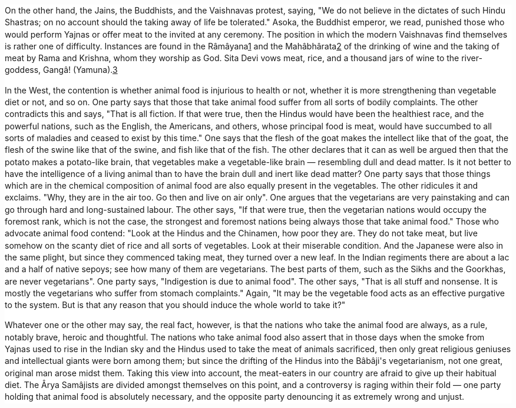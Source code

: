 On the other hand, the Jains, the Buddhists, and the Vaishnavas protest,
saying, "We do not believe in the dictates of such Hindu Shastras; on no
account should the taking away of life be tolerated." Asoka, the
Buddhist emperor, we read, punished those who would perform Yajnas or
offer meat to the invited at any ceremony. The position in which the
modern Vaishnavas find themselves is rather one of difficulty. Instances
are found in the Râmâyana[1](#fn1) and the Mahâbhârata[2](#fn2) of the
drinking of wine and the taking of meat by Rama and Krishna, whom they
worship as God. Sita Devi vows meat, rice, and a thousand jars of wine
to the river-goddess, Gangâ! (Yamuna).[3](#fn3) 

In the West, the contention is whether animal food is injurious to
health or not, whether it is more strengthening than vegetable diet or
not, and so on. One party says that those that take animal food suffer
from all sorts of bodily complaints. The other contradicts this and
says, "That is all fiction. If that were true, then the Hindus would
have been the healthiest race, and the powerful nations, such as the
English, the Americans, and others, whose principal food is meat, would
have succumbed to all sorts of maladies and ceased to exist by this
time." One says that the flesh of the goat makes the intellect like that
of the goat, the flesh of the swine like that of the swine, and fish
like that of the fish. The other declares that it can as well be argued
then that the potato makes a potato-like brain, that vegetables make a
vegetable-like brain — resembling dull and dead matter. Is it not better
to have the intelligence of a living animal than to have the brain dull
and inert like dead matter? One party says that those things which are
in the chemical composition of animal food are also equally present in
the vegetables. The other ridicules it and exclaims. "Why, they are in
the air too. Go then and live on air only". One argues that the
vegetarians are very painstaking and can go through hard and
long-sustained labour. The other says, "If that were true, then the
vegetarian nations would occupy the foremost rank, which is not the
case, the strongest and foremost nations being always those that take
animal food." Those who advocate animal food contend: "Look at the
Hindus and the Chinamen, how poor they are. They do not take meat, but
live somehow on the scanty diet of rice and all sorts of vegetables.
Look at their miserable condition. And the Japanese were also in the
same plight, but since they commenced taking meat, they turned over a
new leaf. In the Indian regiments there are about a lac and a half of
native sepoys; see how many of them are vegetarians. The best parts of
them, such as the Sikhs and the Goorkhas, are never vegetarians". One
party says, "Indigestion is due to animal food". The other says, "That
is all stuff and nonsense. It is mostly the vegetarians who suffer from
stomach complaints." Again, "It may be the vegetable food acts as an
effective purgative to the system. But is that any reason that you
should induce the whole world to take it?"

Whatever one or the other may say, the real fact, however, is that the
nations who take the animal food are always, as a rule, notably brave,
heroic and thoughtful. The nations who take animal food also assert that
in those days when the smoke from Yajnas used to rise in the Indian sky
and the Hindus used to take the meat of animals sacrificed, then only
great religious geniuses and intellectual giants were born among them;
but since the drifting of the Hindus into the Bâbâji's vegetarianism,
not one great, original man arose midst them. Taking this view into
account, the meat-eaters in our country are afraid to give up their
habitual diet. The Ârya Samâjists are divided amongst themselves on this
point, and a controversy is raging within their fold — one party holding
that animal food is absolutely necessary, and the opposite party
denouncing it as extremely wrong and unjust.
